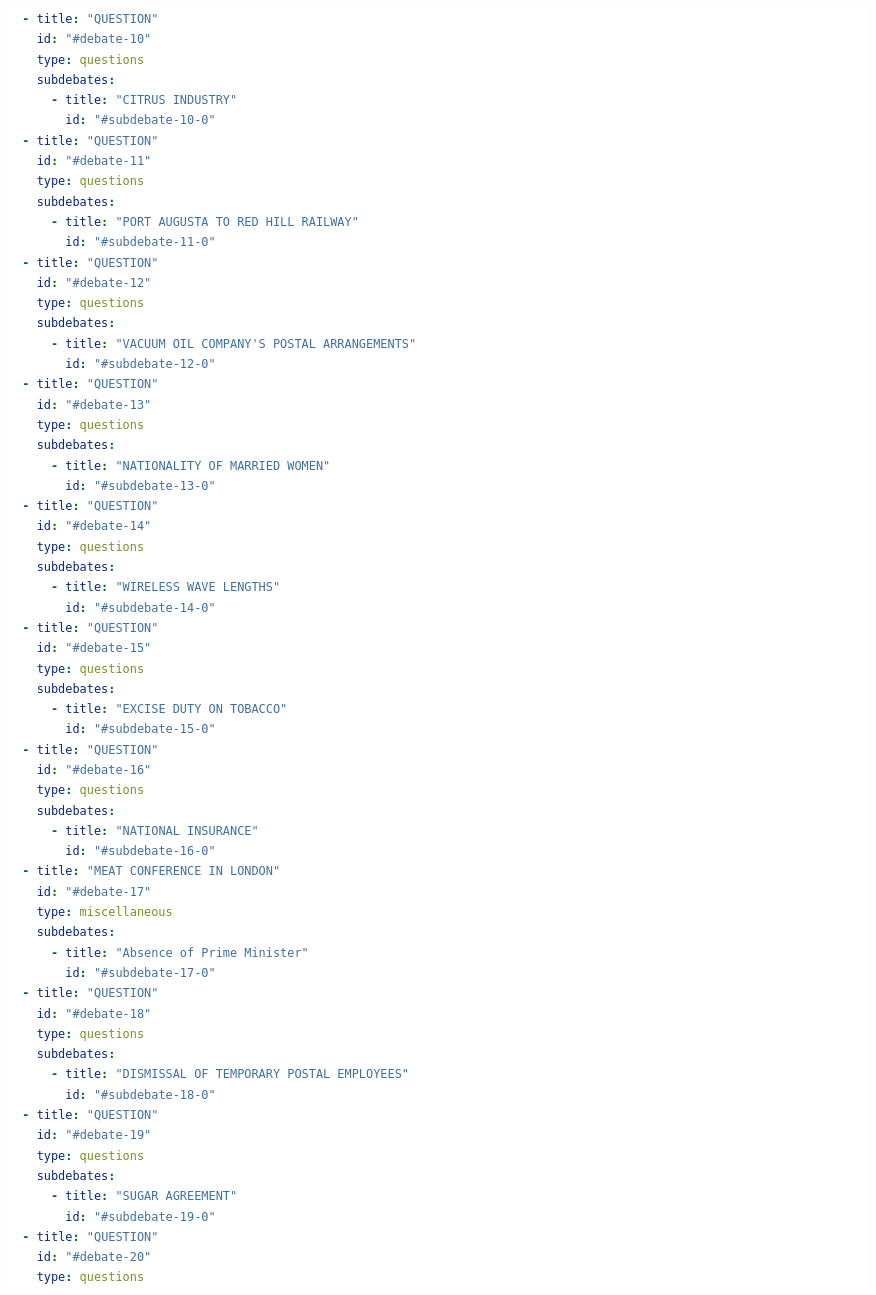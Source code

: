 ```yaml
  - title: "QUESTION"
    id: "#debate-10"
    type: questions
    subdebates:
      - title: "CITRUS INDUSTRY"
        id: "#subdebate-10-0"
  - title: "QUESTION"
    id: "#debate-11"
    type: questions
    subdebates:
      - title: "PORT AUGUSTA TO RED HILL RAILWAY"
        id: "#subdebate-11-0"
  - title: "QUESTION"
    id: "#debate-12"
    type: questions
    subdebates:
      - title: "VACUUM OIL COMPANY'S POSTAL ARRANGEMENTS"
        id: "#subdebate-12-0"
  - title: "QUESTION"
    id: "#debate-13"
    type: questions
    subdebates:
      - title: "NATIONALITY OF MARRIED WOMEN"
        id: "#subdebate-13-0"
  - title: "QUESTION"
    id: "#debate-14"
    type: questions
    subdebates:
      - title: "WIRELESS WAVE LENGTHS"
        id: "#subdebate-14-0"
  - title: "QUESTION"
    id: "#debate-15"
    type: questions
    subdebates:
      - title: "EXCISE DUTY ON TOBACCO"
        id: "#subdebate-15-0"
  - title: "QUESTION"
    id: "#debate-16"
    type: questions
    subdebates:
      - title: "NATIONAL INSURANCE"
        id: "#subdebate-16-0"
  - title: "MEAT CONFERENCE IN LONDON"
    id: "#debate-17"
    type: miscellaneous
    subdebates:
      - title: "Absence of Prime Minister"
        id: "#subdebate-17-0"
  - title: "QUESTION"
    id: "#debate-18"
    type: questions
    subdebates:
      - title: "DISMISSAL OF TEMPORARY POSTAL EMPLOYEES"
        id: "#subdebate-18-0"
  - title: "QUESTION"
    id: "#debate-19"
    type: questions
    subdebates:
      - title: "SUGAR AGREEMENT"
        id: "#subdebate-19-0"
  - title: "QUESTION"
    id: "#debate-20"
    type: questions
```